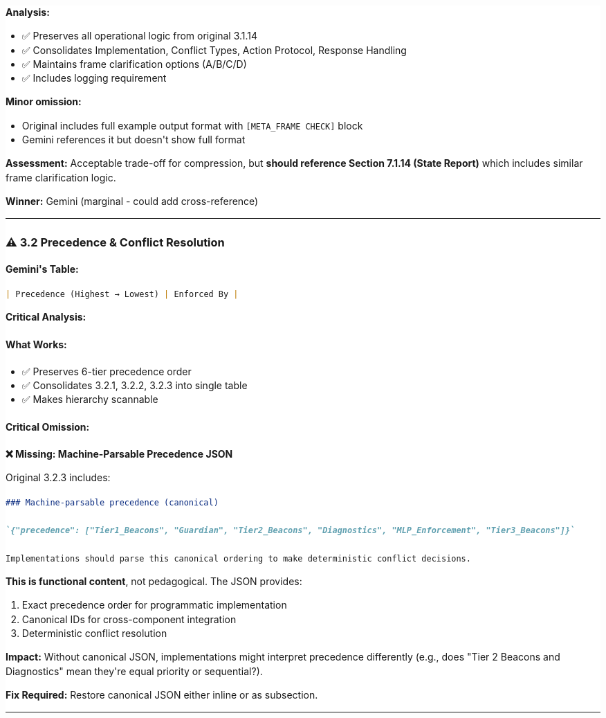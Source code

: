 **Analysis:**
- ✅ Preserves all operational logic from original 3.1.14
- ✅ Consolidates Implementation, Conflict Types, Action Protocol, Response Handling
- ✅ Maintains frame clarification options (A/B/C/D)
- ✅ Includes logging requirement

**Minor omission:**
- Original includes full example output format with `[META_FRAME CHECK]` block
- Gemini references it but doesn't show full format

**Assessment:** Acceptable trade-off for compression, but **should reference Section 7.1.14 (State Report)** which includes similar frame clarification logic.

**Winner:** Gemini (marginal - could add cross-reference)

---

### ⚠️ 3.2 Precedence & Conflict Resolution

**Gemini's Table:**
```markdown
| Precedence (Highest → Lowest) | Enforced By |
```

**Critical Analysis:**

#### What Works:
- ✅ Preserves 6-tier precedence order
- ✅ Consolidates 3.2.1, 3.2.2, 3.2.3 into single table
- ✅ Makes hierarchy scannable

#### Critical Omission:

**❌ Missing: Machine-Parsable Precedence JSON**

Original 3.2.3 includes:

```markdown
### Machine‑parsable precedence (canonical)

`{"precedence": ["Tier1_Beacons", "Guardian", "Tier2_Beacons", "Diagnostics", "MLP_Enforcement", "Tier3_Beacons"]}`

Implementations should parse this canonical ordering to make deterministic conflict decisions.
```

**This is functional content**, not pedagogical. The JSON provides:
1. Exact precedence order for programmatic implementation
2. Canonical IDs for cross-component integration
3. Deterministic conflict resolution

**Impact:** Without canonical JSON, implementations might interpret precedence differently (e.g., does "Tier 2 Beacons and Diagnostics" mean they're equal priority or sequential?).

**Fix Required:** Restore canonical JSON either inline or as subsection.

---
